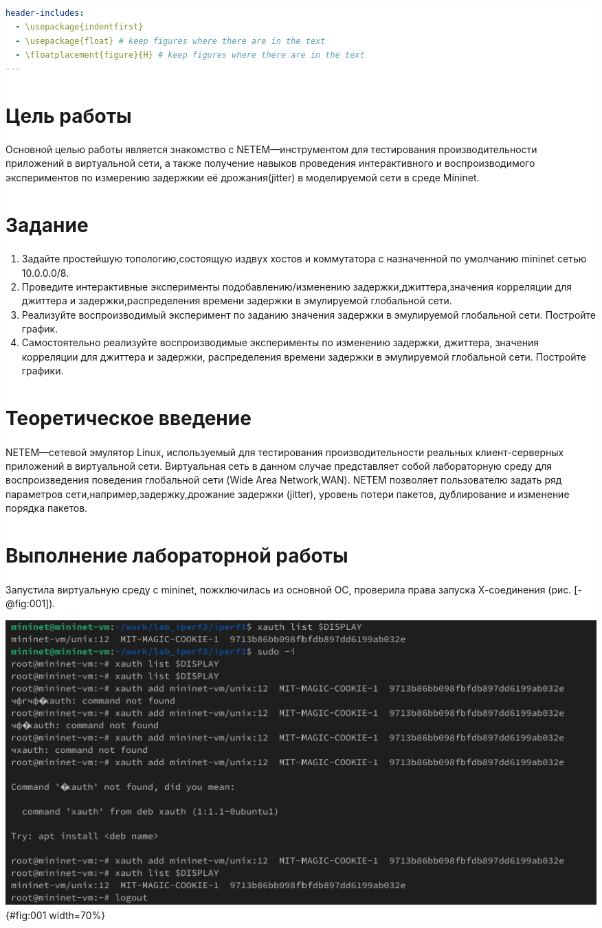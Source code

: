 ```yaml
header-includes:
  - \usepackage{indentfirst}
  - \usepackage{float} # keep figures where there are in the text
  - \floatplacement{figure}{H} # keep figures where there are in the text
---
```


# Цель работы

Основной целью работы является знакомство с NETEM—инструментом для тестирования производительности приложений в виртуальной сети, а также получение навыков проведения интерактивного и воспроизводимого экспериментов по измерению задержкии её дрожания(jitter) в моделируемой сети в среде Mininet.

# Задание

1. Задайте простейшую  топологию,состоящую издвух хостов и коммутатора с назначенной по умолчанию mininet сетью 10.0.0.0/8.
2. Проведите интерактивные эксперименты подобавлению/изменению задержки,джиттера,значения корреляции для джиттера и задержки,распределения времени задержки в эмулируемой глобальной сети.
3. Реализуйте воспроизводимый эксперимент по заданию значения задержки в эмулируемой глобальной сети. Постройте график.
4. Самостоятельно реализуйте воспроизводимые эксперименты по изменению задержки, джиттера, значения корреляции для джиттера и задержки, распределения времени задержки в эмулируемой глобальной сети. Постройте графики.

# Теоретическое введение

NETEM—сетевой эмулятор Linux, используемый для тестирования производительности реальных клиент-серверных приложений в виртуальной сети. Виртуальная сеть в данном случае представляет собой лабораторную среду для воспроизведения поведения глобальной сети (Wide Area Network,WAN). NETEM позволяет пользователю задать ряд параметров сети,например,задержку,дрожание задержки (jitter), уровень потери пакетов, дублирование и изменение порядка пакетов.

# Выполнение лабораторной работы

Запустила виртуальную среду с mininet, пожключилась из основной ОС, проверила права запуска Х-соединения (рис. [-@fig:001]).

![Проверка прав запуска Х-соединения](image/1.png){#fig:001 width=70%}